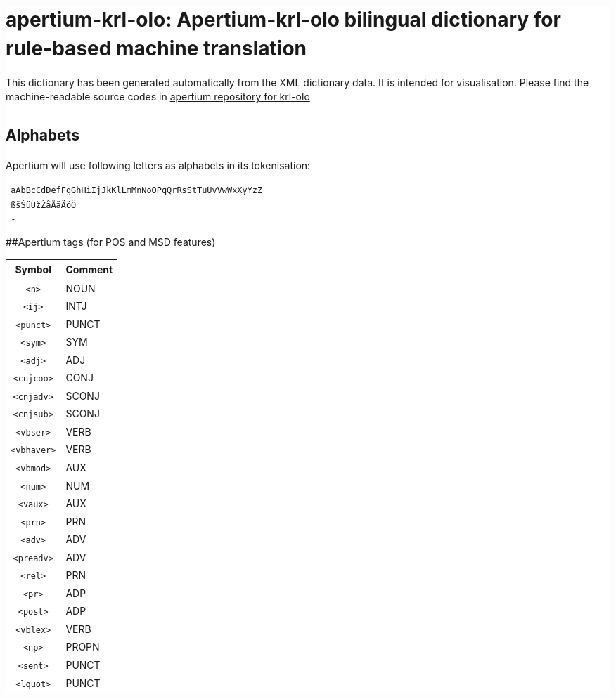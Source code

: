 
# apertium-krl-olo: Apertium-krl-olo bilingual dictionary for rule-based machine translation
  
This dictionary has been generated automatically from the XML dictionary data.
It is intended for visualisation. Please find the machine-readable source codes
in [apertium repository for
krl-olo](https://github.com/apertium/apertium-krl-olo)

## Alphabets


Apertium will use following letters as alphabets in its tokenisation:


     aAbBcCdDefFgGhHiIjJkKlLmMnNoOPqQrRsStTuUvVwWxXyYzZ
     ßšŠüÜžŽåÅäÄöÖ
     -
   

##Apertium tags (for POS and MSD features)



| Symbol | Comment |
|:------:|:--------|
| `<n>` | NOUN |
| `<ij>` | INTJ |
| `<punct>` | PUNCT |
| `<sym>` | SYM  |
| `<adj>` | ADJ |
| `<cnjcoo>` | CONJ |
| `<cnjadv>` | SCONJ |
| `<cnjsub>` | SCONJ |
| `<vbser>` | VERB |
| `<vbhaver>` | VERB |
| `<vbmod>` | AUX |
| `<num>` | NUM |
| `<vaux>` | AUX |
| `<prn>` | PRN |
| `<adv>` | ADV |
| `<preadv>` | ADV |
| `<rel>` | PRN |
| `<pr>` | ADP |
| `<post>` | ADP |
| `<vblex>` | VERB |
| `<np>` | PROPN |
| `<sent>` | PUNCT |
| `<lquot>` | PUNCT |
